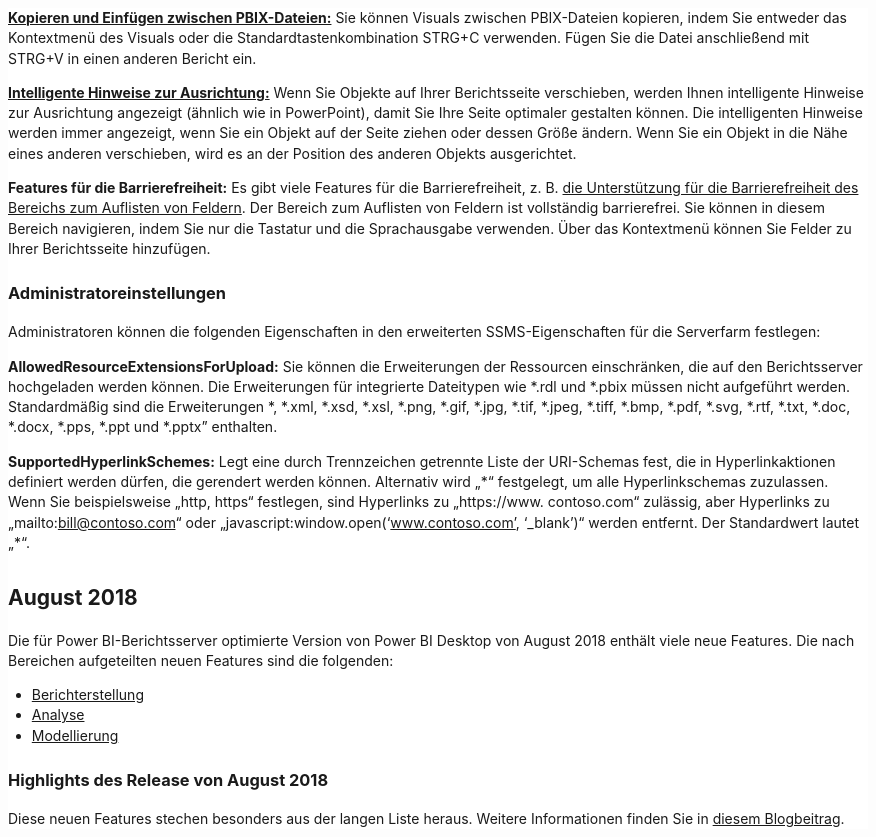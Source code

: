 [**Kopieren und Einfügen zwischen PBIX-Dateien:**](https://powerbi.microsoft.com/blog/power-bi-desktop-november-2018-feature-summary/#copyPaste) Sie können Visuals zwischen PBIX-Dateien kopieren, indem Sie entweder das Kontextmenü des Visuals oder die Standardtastenkombination STRG+C verwenden. Fügen Sie die Datei anschließend mit STRG+V in einen anderen Bericht ein.

[**Intelligente Hinweise zur Ausrichtung:**](https://powerbi.microsoft.com/blog/power-bi-desktop-december-2018-feature-summary/#smartGuides) Wenn Sie Objekte auf Ihrer Berichtsseite verschieben, werden Ihnen intelligente Hinweise zur Ausrichtung angezeigt (ähnlich wie in PowerPoint), damit Sie Ihre Seite optimaler gestalten können. Die intelligenten Hinweise werden immer angezeigt, wenn Sie ein Objekt auf der Seite ziehen oder dessen Größe ändern. Wenn Sie ein Objekt in die Nähe eines anderen verschieben, wird es an der Position des anderen Objekts ausgerichtet.

**Features für die Barrierefreiheit:** Es gibt viele Features für die Barrierefreiheit, z. B. [die Unterstützung für die Barrierefreiheit des Bereichs zum Auflisten von Feldern](https://powerbi.microsoft.com/blog/power-bi-desktop-december-2018-feature-summary/#fieldList). Der Bereich zum Auflisten von Feldern ist vollständig barrierefrei. Sie können in diesem Bereich navigieren, indem Sie nur die Tastatur und die Sprachausgabe verwenden. Über das Kontextmenü können Sie Felder zu Ihrer Berichtsseite hinzufügen.

### <a name="administrator-settings"></a>Administratoreinstellungen

Administratoren können die folgenden Eigenschaften in den erweiterten SSMS-Eigenschaften für die Serverfarm festlegen:

**AllowedResourceExtensionsForUpload:** Sie können die Erweiterungen der Ressourcen einschränken, die auf den Berichtsserver hochgeladen werden können. Die Erweiterungen für integrierte Dateitypen wie &ast;.rdl und &ast;.pbix müssen nicht aufgeführt werden. Standardmäßig sind die Erweiterungen &ast;, &ast;.xml, &ast;.xsd, &ast;.xsl, &ast;.png, &ast;.gif, &ast;.jpg, &ast;.tif, &ast;.jpeg, &ast;.tiff, &ast;.bmp, &ast;.pdf, &ast;.svg, &ast;.rtf, &ast;.txt, &ast;.doc, &ast;.docx, &ast;.pps, &ast;.ppt und &ast;.pptx” enthalten. 

**SupportedHyperlinkSchemes:** Legt eine durch Trennzeichen getrennte Liste der URI-Schemas fest, die in Hyperlinkaktionen definiert werden dürfen, die gerendert werden können. Alternativ wird „&ast;“ festgelegt, um alle Hyperlinkschemas zuzulassen. Wenn Sie beispielsweise „http, https“ festlegen, sind Hyperlinks zu „https://www. contoso.com“ zulässig, aber Hyperlinks zu „mailto:bill@contoso.com“ oder „javascript:window.open(‘www.contoso.com’, ‘_blank’)“ werden entfernt. Der Standardwert lautet „&ast;“.

## <a name="august-2018"></a>August 2018

Die für Power BI-Berichtsserver optimierte Version von Power BI Desktop von August 2018 enthält viele neue Features. Die nach Bereichen aufgeteilten neuen Features sind die folgenden:

- [Berichterstellung](#reporting)
- [Analyse](#analytics)
- [Modellierung](#modeling)

### <a name="highlights-of-the-august-2018-release"></a>Highlights des Release von August 2018

Diese neuen Features stechen besonders aus der langen Liste heraus. Weitere Informationen finden Sie in [diesem Blogbeitrag](https://powerbi.microsoft.com/blog/power-bi-report-server-update-august-2018/).
